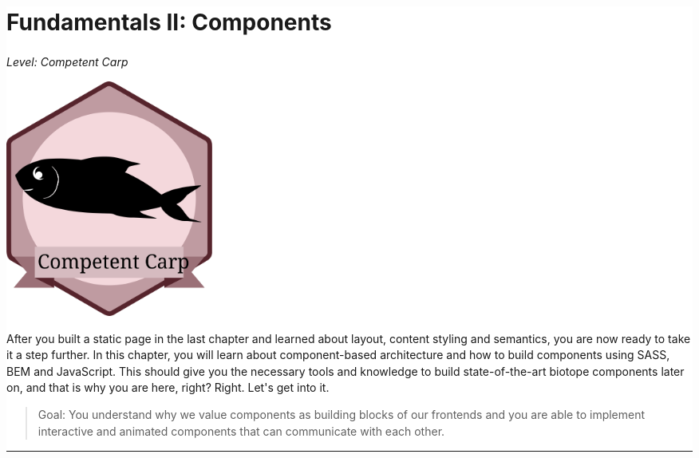 # Fundamentals II: Components

*Level: Competent Carp*

<img src="./assets/carp_badge.svg" width="30%" height="auto" alt="competent_carp">

After you built a static page in the last chapter and learned about layout, content styling and semantics, you are now ready to take it a step further. In this chapter, you will learn about component-based architecture and how to build components using SASS, BEM and JavaScript. This should give you the necessary tools and knowledge to build state-of-the-art biotope components later on, and that is why you are here, right? Right. Let's get into it.

> Goal: You understand why we value components as building blocks of our frontends and you are able to implement interactive and animated components that can communicate with each other.

---